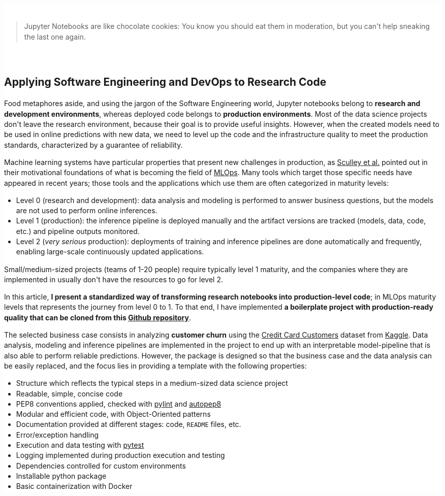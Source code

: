 <br>

> Jupyter Notebooks are like chocolate cookies: You know you should eat them in moderation, but you can't help sneaking the last one again.

<br>

## Applying Software Engineering and DevOps to Research Code

Food metaphores aside, and using the jargon of the Software Engineering world, Jupyter notebooks belong to **research and development environments**, whereas deployed code belongs to **production environments**. Most of the data science projects don't leave the research environment, because their goal is to provide useful insights. However, when the created models need to be used in online predictions with new data, we need to level up the code and the infrastructure quality to meet the production standards, characterized by a guarantee of reliability.

Machine learning systems have particular properties that present new challenges in production, as [Sculley et al.](https://proceedings.neurips.cc/paper/2015/file/86df7dcfd896fcaf2674f757a2463eba-Paper.pdf) pointed out in their motivational foundations of what is becoming the field of [MLOps](https://en.wikipedia.org/wiki/MLOps). Many tools which target those specific needs have appeared in recent years; those tools and the applications which use them are often categorized in maturity levels:

- Level 0 (research and development): data analysis and modeling is performed to answer business questions, but the models are not used to perform online inferences.
- Level 1 (production): the inference pipeline is deployed manually and the artifact versions are tracked (models, data, code, etc.) and pipeline outputs monitored.
- Level 2 (*very serious* production): deployments of training and inference pipelines are done automatically and frequently, enabling large-scale continuously updated applications.

Small/medium-sized projects (teams of 1-20 people) require typically level 1 maturity, and the companies where they are implemented in usually don't have the resources to go for level 2. 

In this article, **I present a standardized way of transforming research notebooks into production-level code**; in MLOps maturity levels that represents the journey from level 0 to 1. To that end, I have implemented **a boilerplate project with production-ready quality that can be cloned from this [Github repository](https://github.com/mxagar/customer_churn_production)**.

The selected business case consists in analyzing **customer churn** using the [Credit Card Customers](https://www.kaggle.com/datasets/sakshigoyal7/credit-card-customers/code) dataset from [Kaggle](https://www.kaggle.com/). Data analysis, modeling and inference pipelines are implemented in the project to end up with an interpretable model-pipeline that is also able to perform reliable predictions. However, the package is designed so that the business case and the data analysis can be easily replaced, and the focus lies in providing a template with the following properties:

- Structure which reflects the typical steps in a medium-sized data science project
- Readable, simple, concise code
- PEP8 conventions applied, checked with [pylint](https://pypi.org/project/pylint/) and [autopep8](https://pypi.org/project/autopep8/)
- Modular and efficient code, with Object-Oriented patterns
- Documentation provided at different stages: code, `README` files, etc.
- Error/exception handling
- Execution and data testing with [pytest](https://docs.pytest.org/en/7.1.x/)
- Logging implemented during production execution and testing
- Dependencies controlled for custom environments
- Installable python package
- Basic containerization with Docker
